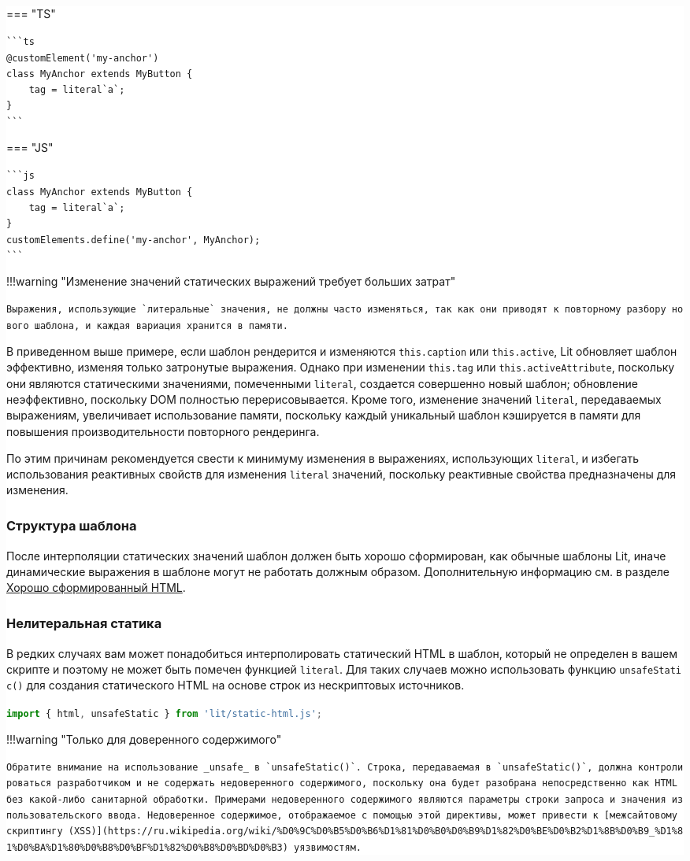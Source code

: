 === "TS"

    ```ts
    @customElement('my-anchor')
    class MyAnchor extends MyButton {
    	tag = literal`a`;
    }
    ```

=== "JS"

    ```js
    class MyAnchor extends MyButton {
    	tag = literal`a`;
    }
    customElements.define('my-anchor', MyAnchor);
    ```

!!!warning "Изменение значений статических выражений требует больших затрат"

    Выражения, использующие `литеральные` значения, не должны часто изменяться, так как они приводят к повторному разбору нового шаблона, и каждая вариация хранится в памяти.

В приведенном выше примере, если шаблон рендерится и изменяются `this.caption` или `this.active`, Lit обновляет шаблон эффективно, изменяя только затронутые выражения. Однако при изменении `this.tag` или `this.activeAttribute`, поскольку они являются статическими значениями, помеченными `literal`, создается совершенно новый шаблон; обновление неэффективно, поскольку DOM полностью перерисовывается. Кроме того, изменение значений `literal`, передаваемых выражениям, увеличивает использование памяти, поскольку каждый уникальный шаблон кэшируется в памяти для повышения производительности повторного рендеринга.

По этим причинам рекомендуется свести к минимуму изменения в выражениях, использующих `literal`, и избегать использования реактивных свойств для изменения `literal` значений, поскольку реактивные свойства предназначены для изменения.

### Структура шаблона

После интерполяции статических значений шаблон должен быть хорошо сформирован, как обычные шаблоны Lit, иначе динамические выражения в шаблоне могут не работать должным образом. Дополнительную информацию см. в разделе [Хорошо сформированный HTML](#well-formed-html).

### Нелитеральная статика

В редких случаях вам может понадобиться интерполировать статический HTML в шаблон, который не определен в вашем скрипте и поэтому не может быть помечен функцией `literal`. Для таких случаев можно использовать функцию `unsafeStatic()` для создания статического HTML на основе строк из нескриптовых источников.

```ts
import { html, unsafeStatic } from 'lit/static-html.js';
```

!!!warning "Только для доверенного содержимого"

    Обратите внимание на использование _unsafe_ в `unsafeStatic()`. Строка, передаваемая в `unsafeStatic()`, должна контролироваться разработчиком и не содержать недоверенного содержимого, поскольку она будет разобрана непосредственно как HTML без какой-либо санитарной обработки. Примерами недоверенного содержимого являются параметры строки запроса и значения из пользовательского ввода. Недоверенное содержимое, отображаемое с помощью этой директивы, может привести к [межсайтовому скриптингу (XSS)](https://ru.wikipedia.org/wiki/%D0%9C%D0%B5%D0%B6%D1%81%D0%B0%D0%B9%D1%82%D0%BE%D0%B2%D1%8B%D0%B9_%D1%81%D0%BA%D1%80%D0%B8%D0%BF%D1%82%D0%B8%D0%BD%D0%B3) уязвимостям.
